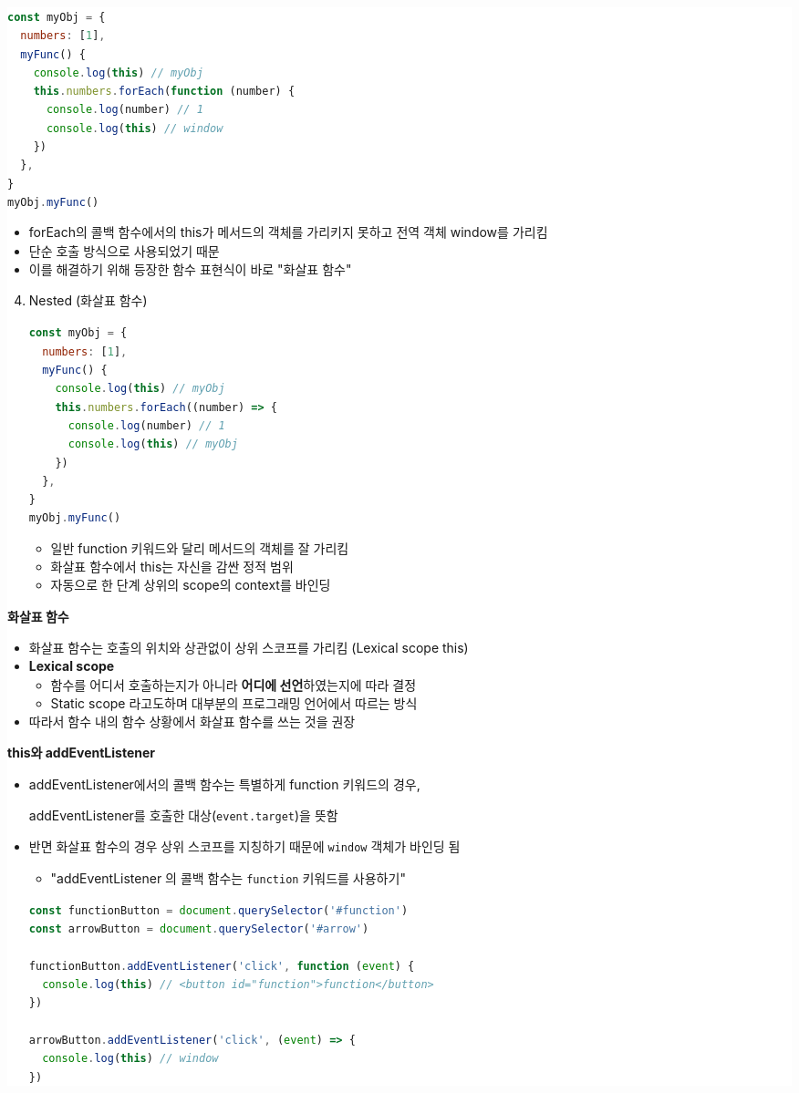    ```js
   const myObj = {
     numbers: [1],
     myFunc() {
       console.log(this) // myObj
       this.numbers.forEach(function (number) {
         console.log(number) // 1
         console.log(this) // window
       })
     },
   }
   myObj.myFunc()
   ```

   - forEach의 콜백 함수에서의 this가 메서드의 객체를 가리키지 못하고 전역 객체 window를 가리킴
   - 단순 호출 방식으로 사용되었기 때문
   - 이를 해결하기 위해 등장한 함수 표현식이 바로 "화살표 함수"

4. Nested (화살표 함수)

   ```js
   const myObj = {
     numbers: [1],
     myFunc() {
       console.log(this) // myObj
       this.numbers.forEach((number) => {
         console.log(number) // 1
         console.log(this) // myObj
       })
     },
   }
   myObj.myFunc()
   ```

   - 일반 function 키워드와 달리 메서드의 객체를 잘 가리킴
   - 화살표 함수에서 this는 자신을 감싼 정적 범위
   - 자동으로 한 단계 상위의 scope의 context를 바인딩

**화살표 함수**

- 화살표 함수는 호출의 위치와 상관없이 상위 스코프를 가리킴 (Lexical scope this)
- **Lexical scope**
  - 함수를 어디서 호출하는지가 아니라 **어디에 선언**하였는지에 따라 결정
  - Static scope 라고도하며 대부분의 프로그래밍 언어에서 따르는 방식
- 따라서 함수 내의 함수 상황에서 화살표 함수를 쓰는 것을 권장

**this와 addEventListener**

- addEventListener에서의 콜백 함수는 특별하게 function 키워드의 경우,

  addEventListener를 호출한 대상(`event.target`)을 뜻함

- 반면 화살표 함수의 경우 상위 스코프를 지칭하기 때문에 `window` 객체가 바인딩 됨

  - "addEventListener 의 콜백 함수는 `function` 키워드를 사용하기"

  ```js
  const functionButton = document.querySelector('#function')
  const arrowButton = document.querySelector('#arrow')
  
  functionButton.addEventListener('click', function (event) {
    console.log(this) // <button id="function">function</button>
  })
  
  arrowButton.addEventListener('click', (event) => {
    console.log(this) // window
  })
  ```
